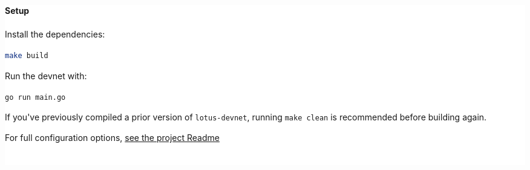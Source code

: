 #### Setup

Install the dependencies:

```bash
make build
```

Run the devnet with:

```bash
go run main.go
```

If you've previously compiled a prior version of `lotus-devnet`, running `make clean` is recommended before building again.

For full configuration options, [see the project Readme](https://github.com/textileio/lotus-devnet#run)

<br/>
